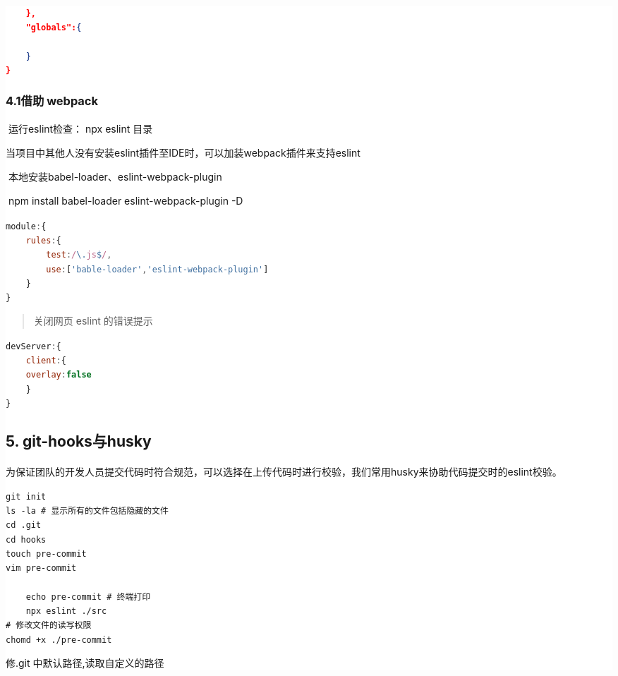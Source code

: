 ```json
    },
    "globals":{
        
    }
}
```

### 4.1借助 webpack

​	运行eslint检查： npx eslint 目录

​	当项目中其他人没有安装eslint插件至IDE时，可以加装webpack插件来支持eslint

​	本地安装babel-loader、eslint-webpack-plugin

​	npm install babel-loader eslint-webpack-plugin -D

```javascript
module:{
	rules:{
		test:/\.js$/,
		use:['bable-loader','eslint-webpack-plugin']
	}
}
```

> 关闭网页 eslint 的错误提示

```javascript
devServer:{
	client:{
  	overlay:false
	}
}
```

## 5. git-hooks与husky

为保证团队的开发人员提交代码时符合规范，可以选择在上传代码时进行校验，我们常用husky来协助代码提交时的eslint校验。

```shell
git init
ls -la # 显示所有的文件包括隐藏的文件
cd .git
cd hooks
touch pre-commit
vim pre-commit

	echo pre-commit # 终端打印
	npx eslint ./src
# 修改文件的读写权限
chomd +x ./pre-commit
```

修.git 中默认路径,读取自定义的路径
